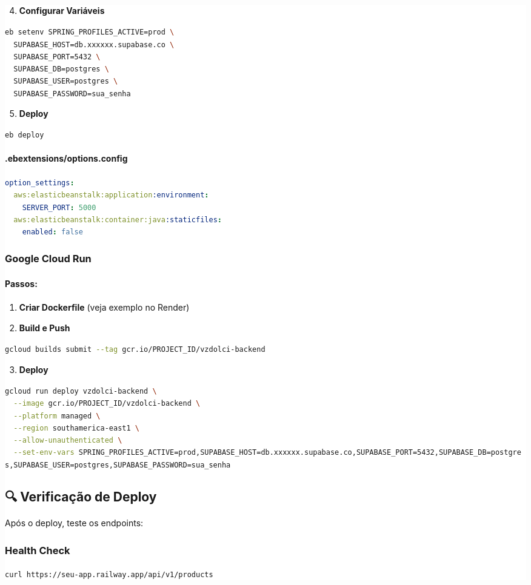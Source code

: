 4. **Configurar Variáveis**
```bash
eb setenv SPRING_PROFILES_ACTIVE=prod \
  SUPABASE_HOST=db.xxxxxx.supabase.co \
  SUPABASE_PORT=5432 \
  SUPABASE_DB=postgres \
  SUPABASE_USER=postgres \
  SUPABASE_PASSWORD=sua_senha
```

5. **Deploy**
```bash
eb deploy
```

#### .ebextensions/options.config
```yaml
option_settings:
  aws:elasticbeanstalk:application:environment:
    SERVER_PORT: 5000
  aws:elasticbeanstalk:container:java:staticfiles:
    enabled: false
```

### Google Cloud Run

#### Passos:

1. **Criar Dockerfile** (veja exemplo no Render)

2. **Build e Push**
```bash
gcloud builds submit --tag gcr.io/PROJECT_ID/vzdolci-backend
```

3. **Deploy**
```bash
gcloud run deploy vzdolci-backend \
  --image gcr.io/PROJECT_ID/vzdolci-backend \
  --platform managed \
  --region southamerica-east1 \
  --allow-unauthenticated \
  --set-env-vars SPRING_PROFILES_ACTIVE=prod,SUPABASE_HOST=db.xxxxxx.supabase.co,SUPABASE_PORT=5432,SUPABASE_DB=postgres,SUPABASE_USER=postgres,SUPABASE_PASSWORD=sua_senha
```

## 🔍 Verificação de Deploy

Após o deploy, teste os endpoints:

### Health Check
```bash
curl https://seu-app.railway.app/api/v1/products
```
